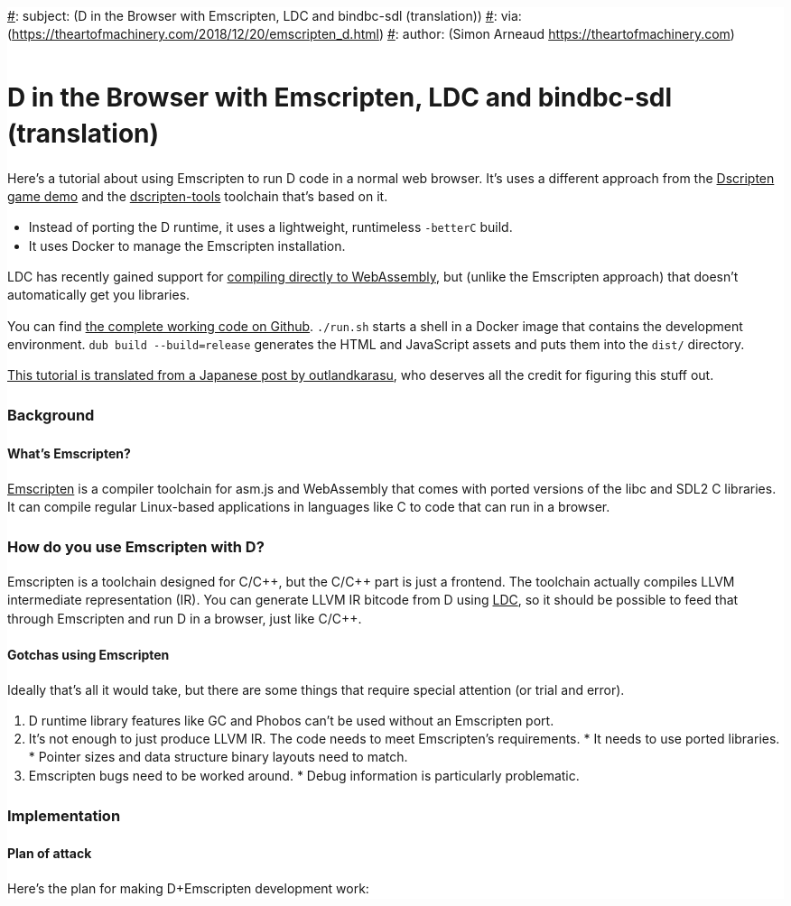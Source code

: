 [#]: collector: (lujun9972)
[#]: translator: ( )
[#]: reviewer: ( )
[#]: publisher: ( )
[#]: url: ( )
[#]: subject: (D in the Browser with Emscripten, LDC and bindbc-sdl (translation))
[#]: via: (https://theartofmachinery.com/2018/12/20/emscripten_d.html)
[#]: author: (Simon Arneaud https://theartofmachinery.com)

D in the Browser with Emscripten, LDC and bindbc-sdl (translation)
======

Here’s a tutorial about using Emscripten to run D code in a normal web browser. It’s uses a different approach from the [Dscripten game demo][1] and the [dscripten-tools][2] toolchain that’s based on it.

  * Instead of porting the D runtime, it uses a lightweight, runtimeless `-betterC` build.
  * It uses Docker to manage the Emscripten installation.



LDC has recently gained support for [compiling directly to WebAssembly][3], but (unlike the Emscripten approach) that doesn’t automatically get you libraries.

You can find [the complete working code on Github][4]. `./run.sh` starts a shell in a Docker image that contains the development environment. `dub build --build=release` generates the HTML and JavaScript assets and puts them into the `dist/` directory.

[This tutorial is translated from a Japanese post by outlandkarasu][5], who deserves all the credit for figuring this stuff out.

### Background

#### What’s Emscripten?

[Emscripten][6] is a compiler toolchain for asm.js and WebAssembly that comes with ported versions of the libc and SDL2 C libraries. It can compile regular Linux-based applications in languages like C to code that can run in a browser.

### How do you use Emscripten with D?

Emscripten is a toolchain designed for C/C++, but the C/C++ part is just a frontend. The toolchain actually compiles LLVM intermediate representation (IR). You can generate LLVM IR bitcode from D using [LDC][7], so it should be possible to feed that through Emscripten and run D in a browser, just like C/C++.

#### Gotchas using Emscripten

Ideally that’s all it would take, but there are some things that require special attention (or trial and error).

  1. D runtime library features like GC and Phobos can’t be used without an Emscripten port.
  2. It’s not enough to just produce LLVM IR. The code needs to meet Emscripten’s requirements.
    * It needs to use ported libraries.
    * Pointer sizes and data structure binary layouts need to match.
  3. Emscripten bugs need to be worked around.
    * Debug information is particularly problematic.



### Implementation

#### Plan of attack

Here’s the plan for making D+Emscripten development work:


[a]: https://theartofmachinery.com
[b]: https://github.com/lujun9972
[1]: https://github.com/Ace17/dscripten
[2]: https://github.com/CyberShadow/dscripten-tools
[3]: https://wiki.dlang.org/Generating_WebAssembly_with_LDC
[4]: https://github.com/outlandkarasu-sandbox/emdman
[5]: https://qiita.com/outlandkarasu@github/items/15e0f4b6d1b2a0eab846
[6]: http://kripken.github.io/emscripten-site/
[7]: https://wiki.dlang.org/LDC
[8]: https://github.com/BindBC/bindbc-sdl
[9]: https://hub.docker.com/r/trzeci/emscripten/
[10]: https://github.com/dlang/dub/issues/1463
[11]: https://github.com/kripken/emscripten/issues/4078
[12]: /images/emscripten_d/d-man-browser.png